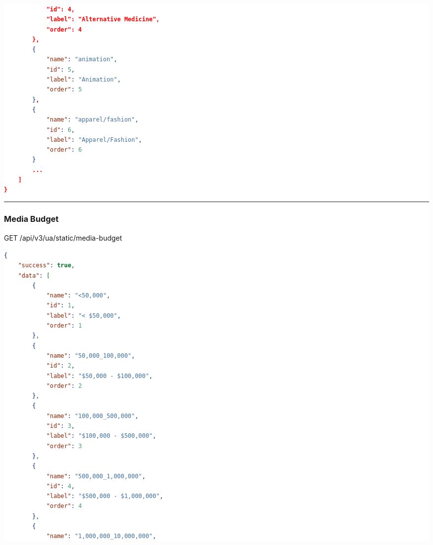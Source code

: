 ```json title="Response 200"
            "id": 4,
            "label": "Alternative Medicine",
            "order": 4
        },
        {
            "name": "animation",
            "id": 5,
            "label": "Animation",
            "order": 5
        },
        {
            "name": "apparel/fashion",
            "id": 6,
            "label": "Apparel/Fashion",
            "order": 6
        }
        ...
    ]
}
```

</div></div>

---

### Media Budget

<span class="badge badge--primary">GET</span> <span class="path-text">/api/v3/ua/static/media-budget</span>

<div class="container">
  <div class="child1"></div>

  <div class="child2">

```json title="Response 200"
{
    "success": true,
    "data": [
        {
            "name": "<50,000",
            "id": 1,
            "label": "< $50,000",
            "order": 1
        },
        {
            "name": "50,000_100,000",
            "id": 2,
            "label": "$50,000 - $100,000",
            "order": 2
        },
        {
            "name": "100,000_500,000",
            "id": 3,
            "label": "$100,000 - $500,000",
            "order": 3
        },
        {
            "name": "500,000_1,000,000",
            "id": 4,
            "label": "$500,000 - $1,000,000",
            "order": 4
        },
        {
            "name": "1,000,000_10,000,000",
```